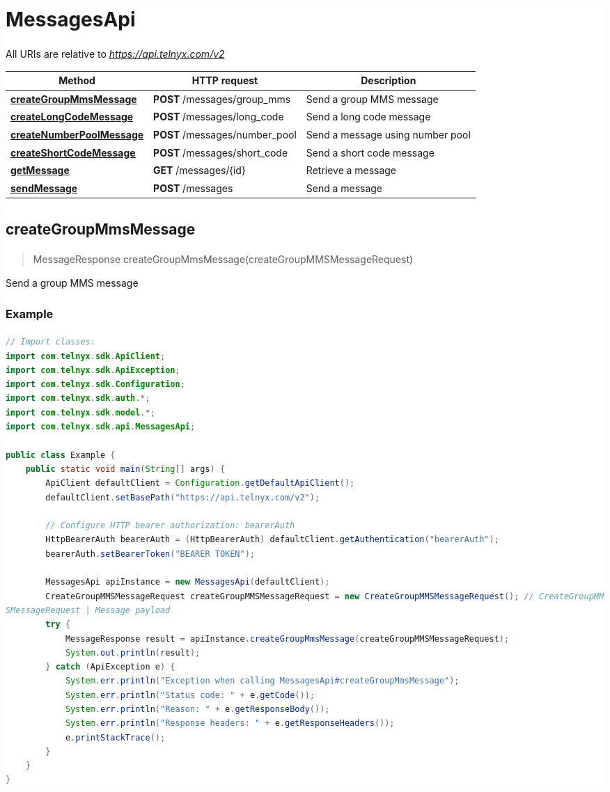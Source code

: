 # MessagesApi

All URIs are relative to *https://api.telnyx.com/v2*

Method | HTTP request | Description
------------- | ------------- | -------------
[**createGroupMmsMessage**](MessagesApi.md#createGroupMmsMessage) | **POST** /messages/group_mms | Send a group MMS message
[**createLongCodeMessage**](MessagesApi.md#createLongCodeMessage) | **POST** /messages/long_code | Send a long code message
[**createNumberPoolMessage**](MessagesApi.md#createNumberPoolMessage) | **POST** /messages/number_pool | Send a message using number pool
[**createShortCodeMessage**](MessagesApi.md#createShortCodeMessage) | **POST** /messages/short_code | Send a short code message
[**getMessage**](MessagesApi.md#getMessage) | **GET** /messages/{id} | Retrieve a message
[**sendMessage**](MessagesApi.md#sendMessage) | **POST** /messages | Send a message



## createGroupMmsMessage

> MessageResponse createGroupMmsMessage(createGroupMMSMessageRequest)

Send a group MMS message

### Example

```java
// Import classes:
import com.telnyx.sdk.ApiClient;
import com.telnyx.sdk.ApiException;
import com.telnyx.sdk.Configuration;
import com.telnyx.sdk.auth.*;
import com.telnyx.sdk.model.*;
import com.telnyx.sdk.api.MessagesApi;

public class Example {
    public static void main(String[] args) {
        ApiClient defaultClient = Configuration.getDefaultApiClient();
        defaultClient.setBasePath("https://api.telnyx.com/v2");
        
        // Configure HTTP bearer authorization: bearerAuth
        HttpBearerAuth bearerAuth = (HttpBearerAuth) defaultClient.getAuthentication("bearerAuth");
        bearerAuth.setBearerToken("BEARER TOKEN");

        MessagesApi apiInstance = new MessagesApi(defaultClient);
        CreateGroupMMSMessageRequest createGroupMMSMessageRequest = new CreateGroupMMSMessageRequest(); // CreateGroupMMSMessageRequest | Message payload
        try {
            MessageResponse result = apiInstance.createGroupMmsMessage(createGroupMMSMessageRequest);
            System.out.println(result);
        } catch (ApiException e) {
            System.err.println("Exception when calling MessagesApi#createGroupMmsMessage");
            System.err.println("Status code: " + e.getCode());
            System.err.println("Reason: " + e.getResponseBody());
            System.err.println("Response headers: " + e.getResponseHeaders());
            e.printStackTrace();
        }
    }
}
```
